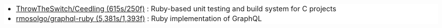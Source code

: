 * [ThrowTheSwitch/Ceedling (615s/250f)](https://github.com/ThrowTheSwitch/Ceedling) : Ruby-based unit testing and build system for C projects
* [rmosolgo/graphql-ruby (5,381s/1,393f)](https://github.com/rmosolgo/graphql-ruby) : Ruby implementation of GraphQL
